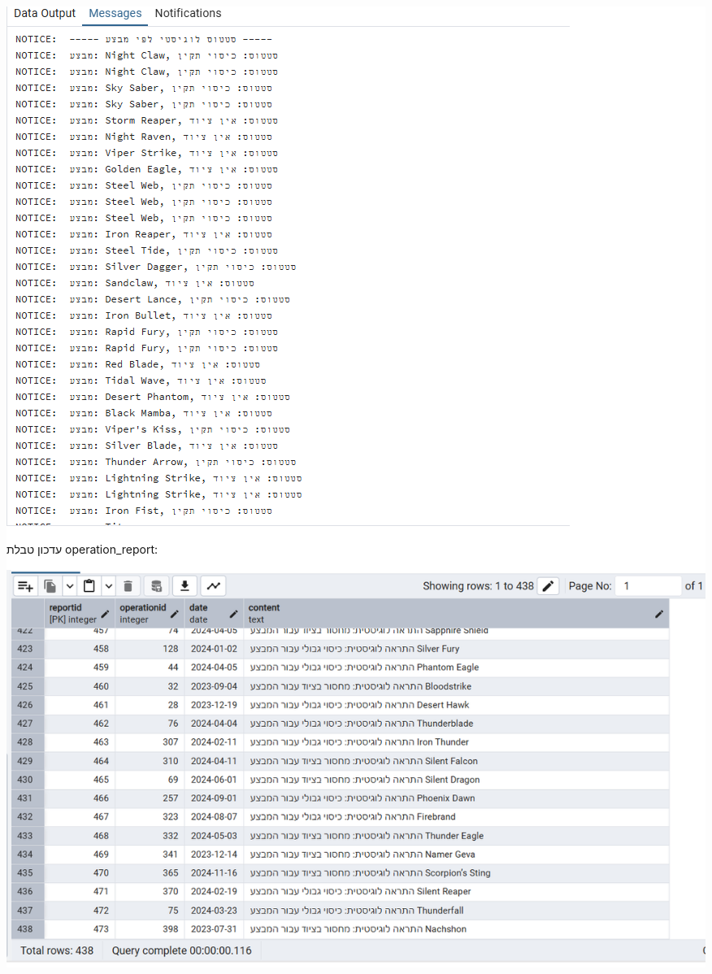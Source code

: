 ![alt text](<שלב ד/image-53.png>)



עדכון טבלת operation_report:

![alt text](<שלב ד/operation_report_מחסור בציוד.png>)
